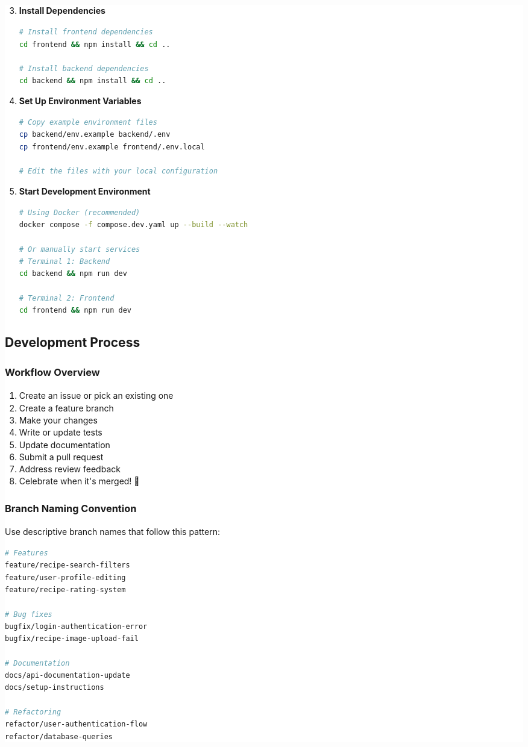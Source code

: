 3. **Install Dependencies**
   ```bash
   # Install frontend dependencies
   cd frontend && npm install && cd ..
   
   # Install backend dependencies
   cd backend && npm install && cd ..
   ```

4. **Set Up Environment Variables**
   ```bash
   # Copy example environment files
   cp backend/env.example backend/.env
   cp frontend/env.example frontend/.env.local
   
   # Edit the files with your local configuration
   ```

5. **Start Development Environment**
   ```bash
   # Using Docker (recommended)
   docker compose -f compose.dev.yaml up --build --watch
   
   # Or manually start services
   # Terminal 1: Backend
   cd backend && npm run dev
   
   # Terminal 2: Frontend
   cd frontend && npm run dev
   ```

## Development Process

### Workflow Overview

1. Create an issue or pick an existing one
2. Create a feature branch
3. Make your changes
4. Write or update tests
5. Update documentation
6. Submit a pull request
7. Address review feedback
8. Celebrate when it's merged! 🎉

### Branch Naming Convention

Use descriptive branch names that follow this pattern:

```bash
# Features
feature/recipe-search-filters
feature/user-profile-editing
feature/recipe-rating-system

# Bug fixes
bugfix/login-authentication-error
bugfix/recipe-image-upload-fail

# Documentation
docs/api-documentation-update
docs/setup-instructions

# Refactoring
refactor/user-authentication-flow
refactor/database-queries
```
